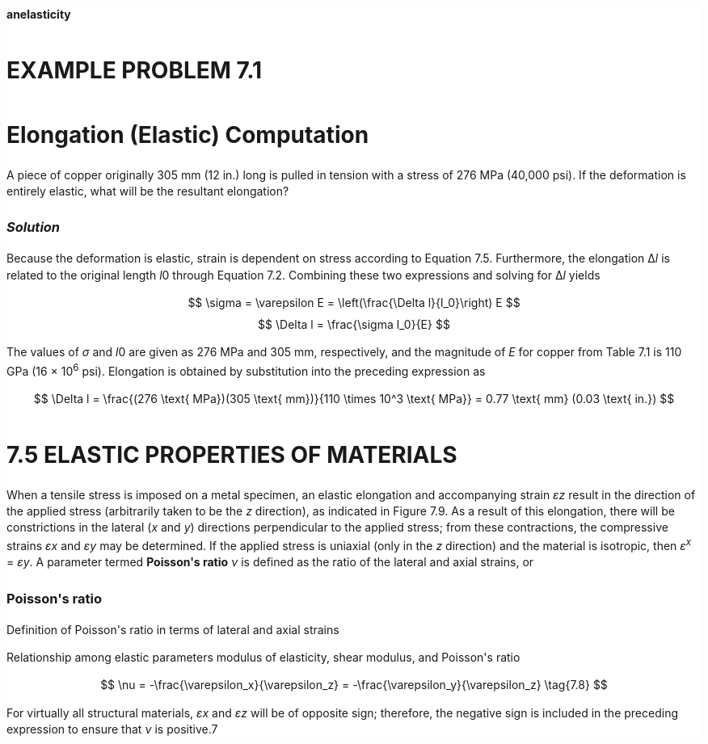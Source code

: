 **anelasticity**

# **EXAMPLE PROBLEM 7.1**

# **Elongation (Elastic) Computation**

A piece of copper originally 305 mm (12 in.) long is pulled in tension with a stress of 276 MPa (40,000 psi). If the deformation is entirely elastic, what will be the resultant elongation?

### *Solution*

Because the deformation is elastic, strain is dependent on stress according to Equation 7.5. Furthermore, the elongation Δ*l* is related to the original length *l*0 through Equation 7.2. Combining these two expressions and solving for Δ*l* yields

$$
\sigma = \varepsilon E = \left(\frac{\Delta l}{l_0}\right) E
$$
$$
\Delta l = \frac{\sigma l_0}{E}
$$

The values of *σ* and *l*0 are given as 276 MPa and 305 mm, respectively, and the magnitude of *E* for copper from Table 7.1 is 110 GPa (16 × 10<sup>6</sup> psi). Elongation is obtained by substitution into the preceding expression as

$$
\Delta l = \frac{(276 \text{ MPa})(305 \text{ mm})}{110 \times 10^3 \text{ MPa}} = 0.77 \text{ mm} (0.03 \text{ in.})
$$

# **7.5 ELASTIC PROPERTIES OF MATERIALS**

When a tensile stress is imposed on a metal specimen, an elastic elongation and accompanying strain *εz* result in the direction of the applied stress (arbitrarily taken to be the *z* direction), as indicated in Figure 7.9. As a result of this elongation, there will be constrictions in the lateral (*x* and *y*) directions perpendicular to the applied stress; from these contractions, the compressive strains *εx* and *εy* may be determined. If the applied stress is uniaxial (only in the *z* direction) and the material is isotropic, then *ε<sup>x</sup>* = *εy*. A parameter termed **Poisson's ratio** *ν* is defined as the ratio of the lateral and axial strains, or

### **Poisson's ratio**

Definition of Poisson's ratio in terms of lateral and axial strains

Relationship among elastic parameters modulus of elasticity, shear modulus, and Poisson's ratio

$$
\nu = -\frac{\varepsilon_x}{\varepsilon_z} = -\frac{\varepsilon_y}{\varepsilon_z} \tag{7.8}
$$

For virtually all structural materials, *εx* and *εz* will be of opposite sign; therefore, the negative sign is included in the preceding expression to ensure that *ν* is positive.7
